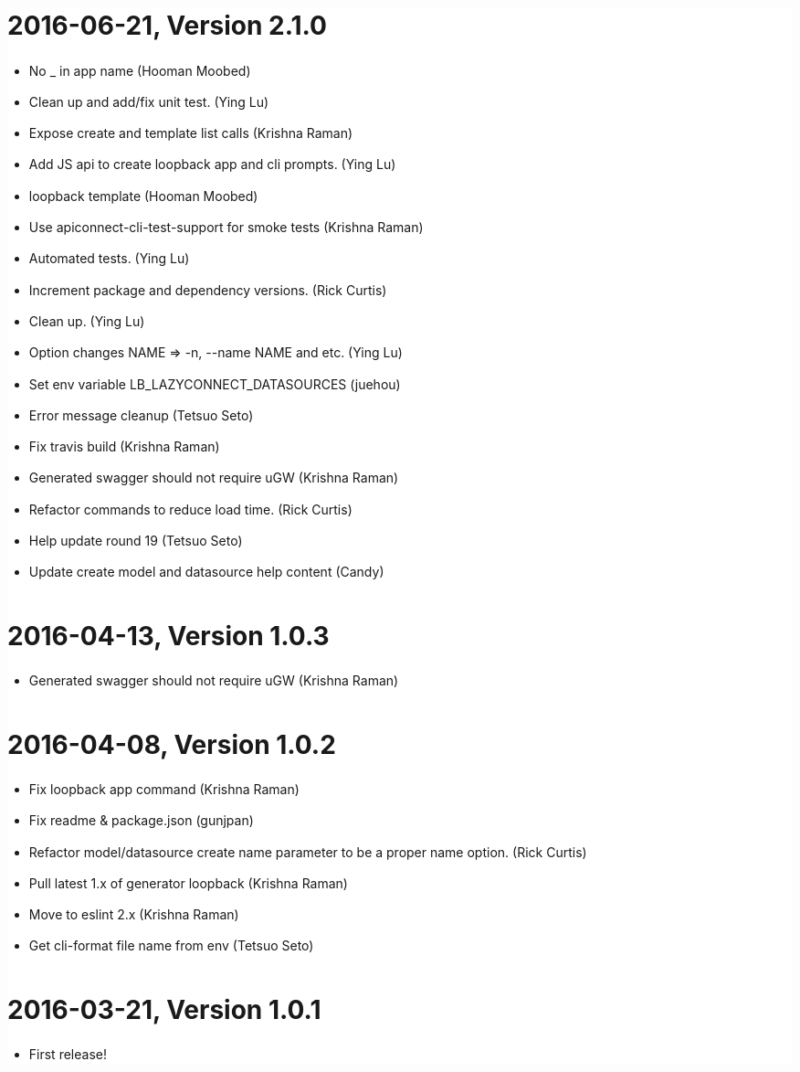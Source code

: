 
2016-06-21, Version 2.1.0
=========================

 * No _ in app name (Hooman Moobed)

 * Clean up and add/fix unit test. (Ying Lu)

 * Expose create and template list calls (Krishna Raman)

 * Add JS api to create loopback app and cli prompts. (Ying Lu)

 * loopback template (Hooman Moobed)

 * Use apiconnect-cli-test-support for smoke tests (Krishna Raman)

 * Automated tests. (Ying Lu)

 * Increment package and dependency versions. (Rick Curtis)

 * Clean up. (Ying Lu)

 * Option changes NAME => -n, --name NAME and etc. (Ying Lu)

 * Set env variable LB_LAZYCONNECT_DATASOURCES (juehou)

 * Error message cleanup (Tetsuo Seto)

 * Fix travis build (Krishna Raman)

 * Generated swagger should not require uGW (Krishna Raman)

 * Refactor commands to reduce load time. (Rick Curtis)

 * Help update round 19 (Tetsuo Seto)

 * Update create model and datasource help content (Candy)


2016-04-13, Version 1.0.3
=========================

 * Generated swagger should not require uGW (Krishna Raman)


2016-04-08, Version 1.0.2
=========================

 * Fix loopback app command (Krishna Raman)

 * Fix readme & package.json (gunjpan)

 * Refactor model/datasource create name parameter to be a proper name option. (Rick Curtis)

 * Pull latest 1.x of generator loopback (Krishna Raman)

 * Move to eslint 2.x (Krishna Raman)

 * Get cli-format file name from env (Tetsuo Seto)


2016-03-21, Version 1.0.1
=========================

 * First release!
